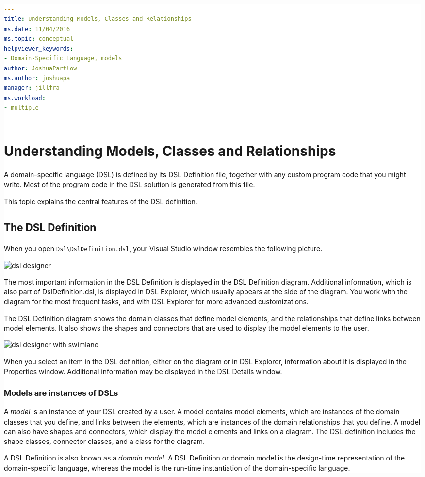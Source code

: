 ```yaml
---
title: Understanding Models, Classes and Relationships
ms.date: 11/04/2016
ms.topic: conceptual
helpviewer_keywords:
- Domain-Specific Language, models
author: JoshuaPartlow
ms.author: joshuapa
manager: jillfra
ms.workload:
- multiple
---
```

# Understanding Models, Classes and Relationships
A domain-specific language (DSL) is defined by its DSL Definition file, together with any custom program code that you might write. Most of the program code in the DSL solution is generated from this file.

 This topic explains the central features of the DSL definition.

## The DSL Definition
 When you open `Dsl\DslDefinition.dsl`, your Visual Studio window resembles the following picture.

 ![dsl designer](../modeling/media/dsl_designer.png)

 The most important information in the DSL Definition is displayed in the DSL Definition diagram. Additional information, which is also part of DslDefinition.dsl, is displayed in DSL Explorer, which usually appears at the side of the diagram. You work with the diagram for the most frequent tasks, and with DSL Explorer for more advanced customizations.

 The DSL Definition diagram shows the domain classes that define model elements, and the relationships that define links between model elements. It also shows the shapes and connectors that are used to display the model elements to the user.

 ![dsl designer with swimlane](../modeling/media/dsl_desinger.png)

 When you select an item in the DSL definition, either on the diagram or in DSL Explorer, information about it is displayed in the Properties window. Additional information may be displayed in the DSL Details window.

### Models are instances of DSLs
 A *model* is an instance of your DSL created by a user. A model contains model elements, which are instances of the domain classes that you define, and links between the elements, which are instances of the domain relationships that you define. A model can also have shapes and connectors, which display the model elements and links on a diagram. The DSL definition includes the shape classes, connector classes, and a class for the diagram.

 A DSL Definition is also known as a *domain model*. A DSL Definition or domain model is the design-time representation of the domain-specific language, whereas the model is the run-time instantiation of the domain-specific language.
